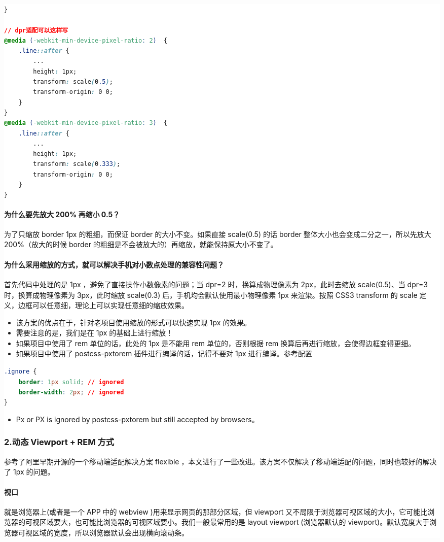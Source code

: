 ```css
}

// dpr适配可以这样写
@media (-webkit-min-device-pixel-ratio: 2)  {
    .line::after {
    	...
     	height: 1px;
        transform: scale(0.5);
        transform-origin: 0 0;
    }
}
@media (-webkit-min-device-pixel-ratio: 3)  {
    .line::after {
        ...
     	height: 1px;
        transform: scale(0.333);
        transform-origin: 0 0;
    }
}
```

#### 为什么要先放大 200% 再缩小 0.5？

为了只缩放 border 1px 的粗细，而保证 border 的大小不变。如果直接 scale(0.5) 的话 border 整体大小也会变成二分之一，所以先放大 200%（放大的时候 border 的粗细是不会被放大的）再缩放，就能保持原大小不变了。

#### 为什么采用缩放的方式，就可以解决手机对小数点处理的兼容性问题？

首先代码中处理的是 1px ，避免了直接操作小数像素的问题；当 dpr=2 时，换算成物理像素为 2px，此时去缩放 scale(0.5)、当 dpr=3 时，换算成物理像素为 3px，此时缩放 scale(0.3) 后，手机均会默认使用最小物理像素 1px 来渲染。按照 CSS3 transform 的 scale 定义，边框可以任意细，理论上可以实现任意细的缩放效果。

- 该方案的优点在于，针对老项目使用缩放的形式可以快速实现 1px 的效果。
- 需要注意的是，我们是在 1px 的基础上进行缩放！
- 如果项目中使用了 rem 单位的话，此处的 1px 是不能用 rem 单位的，否则根据 rem 换算后再进行缩放，会使得边框变得更细。
- 如果项目中使用了 postcss-pxtorem 插件进行编译的话，记得不要对 1px 进行编译。参考配置

```css
.ignore {
	border: 1px solid; // ignored
	border-width: 2px; // ignored
}
```

- Px or PX is ignored by postcss-pxtorem but still accepted by browsers。

### 2.动态 Viewport + REM 方式

参考了阿里早期开源的一个移动端适配解决方案 flexible ，本文进行了一些改进。该方案不仅解决了移动端适配的问题，同时也较好的解决了 1px 的问题。

#### 视口

就是浏览器上(或者是一个 APP 中的 webview )用来显示网页的那部分区域，但 viewport 又不局限于浏览器可视区域的大小，它可能比浏览器的可视区域要大，也可能比浏览器的可视区域要小。我们一般最常用的是 layout viewport (浏览器默认的 viewport)。默认宽度大于浏览器可视区域的宽度，所以浏览器默认会出现横向滚动条。
